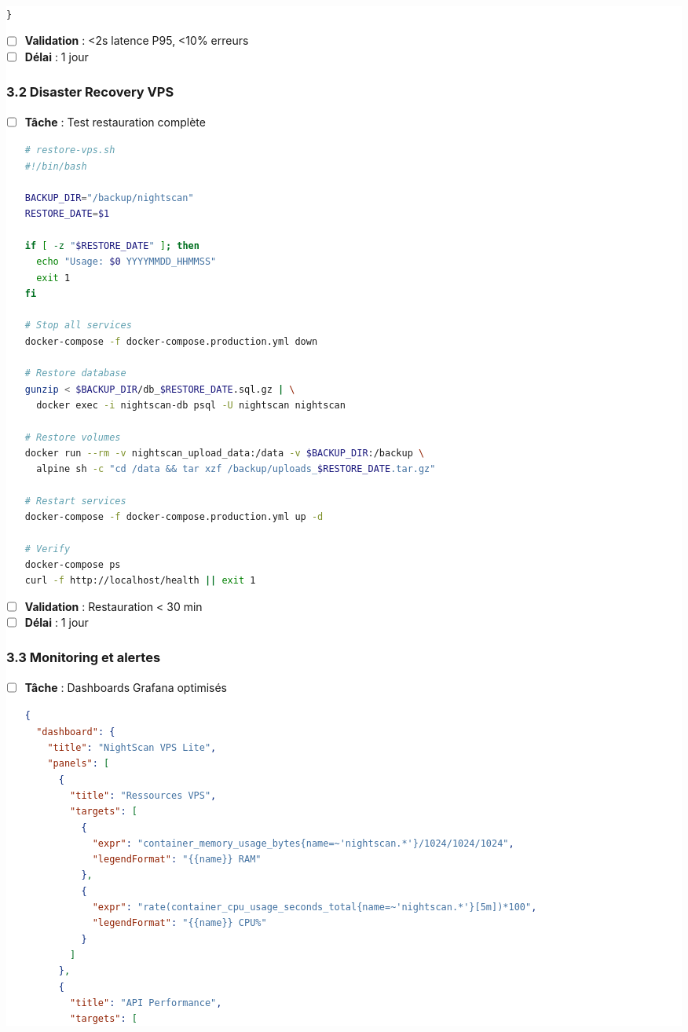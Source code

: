   ```javascript
  }
  ```
- [ ] **Validation** : <2s latence P95, <10% erreurs
- [ ] **Délai** : 1 jour

### 3.2 Disaster Recovery VPS
- [ ] **Tâche** : Test restauration complète
  ```bash
  # restore-vps.sh
  #!/bin/bash
  
  BACKUP_DIR="/backup/nightscan"
  RESTORE_DATE=$1
  
  if [ -z "$RESTORE_DATE" ]; then
    echo "Usage: $0 YYYYMMDD_HHMMSS"
    exit 1
  fi
  
  # Stop all services
  docker-compose -f docker-compose.production.yml down
  
  # Restore database
  gunzip < $BACKUP_DIR/db_$RESTORE_DATE.sql.gz | \
    docker exec -i nightscan-db psql -U nightscan nightscan
  
  # Restore volumes
  docker run --rm -v nightscan_upload_data:/data -v $BACKUP_DIR:/backup \
    alpine sh -c "cd /data && tar xzf /backup/uploads_$RESTORE_DATE.tar.gz"
  
  # Restart services
  docker-compose -f docker-compose.production.yml up -d
  
  # Verify
  docker-compose ps
  curl -f http://localhost/health || exit 1
  ```
- [ ] **Validation** : Restauration < 30 min
- [ ] **Délai** : 1 jour

### 3.3 Monitoring et alertes
- [ ] **Tâche** : Dashboards Grafana optimisés
  ```json
  {
    "dashboard": {
      "title": "NightScan VPS Lite",
      "panels": [
        {
          "title": "Ressources VPS",
          "targets": [
            {
              "expr": "container_memory_usage_bytes{name=~'nightscan.*'}/1024/1024/1024",
              "legendFormat": "{{name}} RAM"
            },
            {
              "expr": "rate(container_cpu_usage_seconds_total{name=~'nightscan.*'}[5m])*100",
              "legendFormat": "{{name}} CPU%"
            }
          ]
        },
        {
          "title": "API Performance", 
          "targets": [
  ```